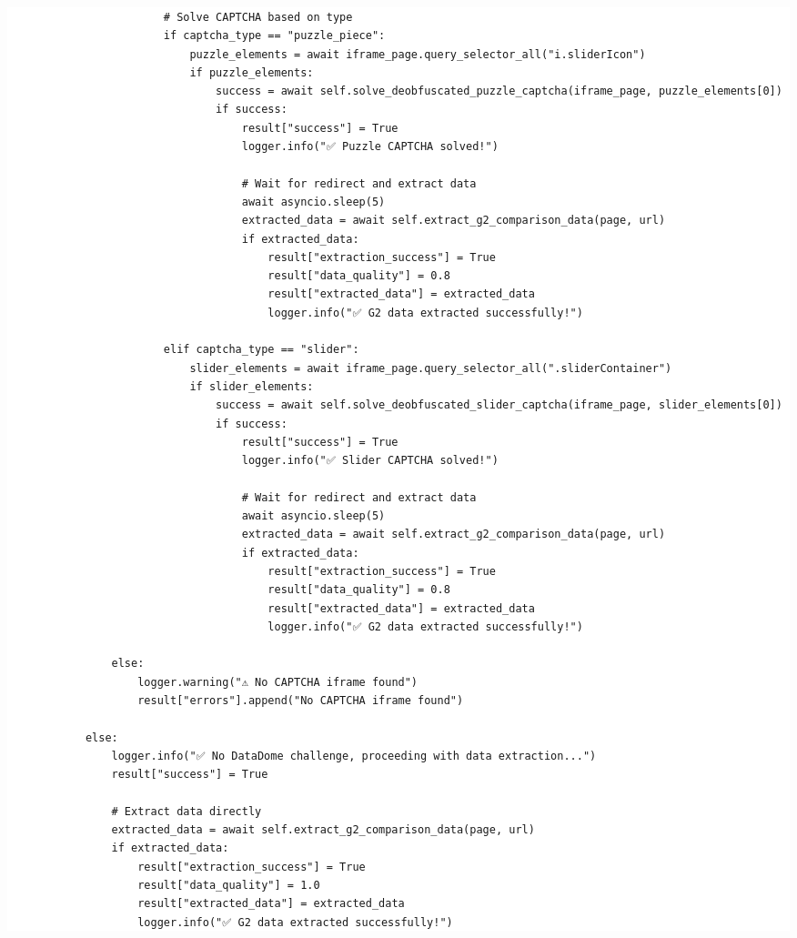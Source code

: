                             # Solve CAPTCHA based on type
                            if captcha_type == "puzzle_piece":
                                puzzle_elements = await iframe_page.query_selector_all("i.sliderIcon")
                                if puzzle_elements:
                                    success = await self.solve_deobfuscated_puzzle_captcha(iframe_page, puzzle_elements[0])
                                    if success:
                                        result["success"] = True
                                        logger.info("✅ Puzzle CAPTCHA solved!")
                                        
                                        # Wait for redirect and extract data
                                        await asyncio.sleep(5)
                                        extracted_data = await self.extract_g2_comparison_data(page, url)
                                        if extracted_data:
                                            result["extraction_success"] = True
                                            result["data_quality"] = 0.8
                                            result["extracted_data"] = extracted_data
                                            logger.info("✅ G2 data extracted successfully!")
                            
                            elif captcha_type == "slider":
                                slider_elements = await iframe_page.query_selector_all(".sliderContainer")
                                if slider_elements:
                                    success = await self.solve_deobfuscated_slider_captcha(iframe_page, slider_elements[0])
                                    if success:
                                        result["success"] = True
                                        logger.info("✅ Slider CAPTCHA solved!")
                                        
                                        # Wait for redirect and extract data
                                        await asyncio.sleep(5)
                                        extracted_data = await self.extract_g2_comparison_data(page, url)
                                        if extracted_data:
                                            result["extraction_success"] = True
                                            result["data_quality"] = 0.8
                                            result["extracted_data"] = extracted_data
                                            logger.info("✅ G2 data extracted successfully!")
                    
                    else:
                        logger.warning("⚠️ No CAPTCHA iframe found")
                        result["errors"].append("No CAPTCHA iframe found")
                
                else:
                    logger.info("✅ No DataDome challenge, proceeding with data extraction...")
                    result["success"] = True
                    
                    # Extract data directly
                    extracted_data = await self.extract_g2_comparison_data(page, url)
                    if extracted_data:
                        result["extraction_success"] = True
                        result["data_quality"] = 1.0
                        result["extracted_data"] = extracted_data
                        logger.info("✅ G2 data extracted successfully!")
                